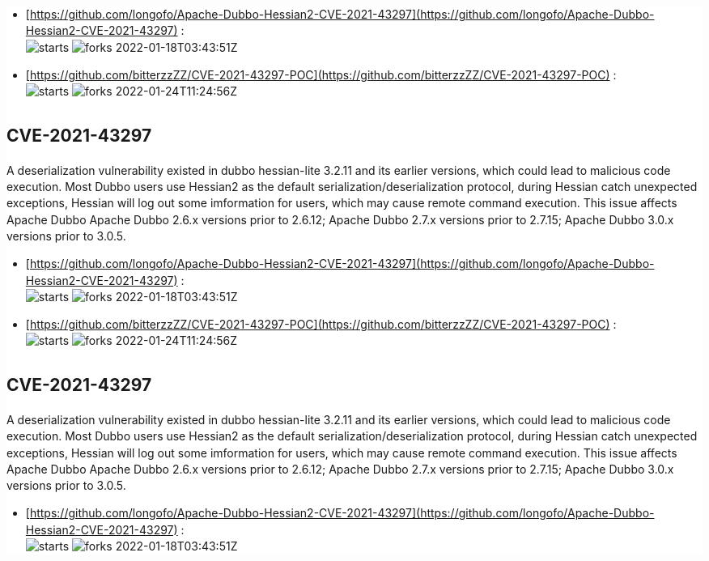 - [https://github.com/longofo/Apache-Dubbo-Hessian2-CVE-2021-43297](https://github.com/longofo/Apache-Dubbo-Hessian2-CVE-2021-43297) :  
![starts](https://img.shields.io/github/stars/longofo/Apache-Dubbo-Hessian2-CVE-2021-43297.svg) 
![forks](https://img.shields.io/github/forks/longofo/Apache-Dubbo-Hessian2-CVE-2021-43297.svg) 
2022-01-18T03:43:51Z

- [https://github.com/bitterzzZZ/CVE-2021-43297-POC](https://github.com/bitterzzZZ/CVE-2021-43297-POC) :  
![starts](https://img.shields.io/github/stars/bitterzzZZ/CVE-2021-43297-POC.svg) 
![forks](https://img.shields.io/github/forks/bitterzzZZ/CVE-2021-43297-POC.svg) 
2022-01-24T11:24:56Z

## CVE-2021-43297
 A deserialization vulnerability existed in dubbo hessian-lite 3.2.11 and its earlier versions, which could lead to malicious code execution. Most Dubbo users use Hessian2 as the default serialization/deserialization protocol, during Hessian catch unexpected exceptions, Hessian will log out some imformation for users, which may cause remote command execution. This issue affects Apache Dubbo Apache Dubbo 2.6.x versions prior to 2.6.12; Apache Dubbo 2.7.x versions prior to 2.7.15; Apache Dubbo 3.0.x versions prior to 3.0.5.

- [https://github.com/longofo/Apache-Dubbo-Hessian2-CVE-2021-43297](https://github.com/longofo/Apache-Dubbo-Hessian2-CVE-2021-43297) :  
![starts](https://img.shields.io/github/stars/longofo/Apache-Dubbo-Hessian2-CVE-2021-43297.svg) 
![forks](https://img.shields.io/github/forks/longofo/Apache-Dubbo-Hessian2-CVE-2021-43297.svg) 
2022-01-18T03:43:51Z

- [https://github.com/bitterzzZZ/CVE-2021-43297-POC](https://github.com/bitterzzZZ/CVE-2021-43297-POC) :  
![starts](https://img.shields.io/github/stars/bitterzzZZ/CVE-2021-43297-POC.svg) 
![forks](https://img.shields.io/github/forks/bitterzzZZ/CVE-2021-43297-POC.svg) 
2022-01-24T11:24:56Z

## CVE-2021-43297
 A deserialization vulnerability existed in dubbo hessian-lite 3.2.11 and its earlier versions, which could lead to malicious code execution. Most Dubbo users use Hessian2 as the default serialization/deserialization protocol, during Hessian catch unexpected exceptions, Hessian will log out some imformation for users, which may cause remote command execution. This issue affects Apache Dubbo Apache Dubbo 2.6.x versions prior to 2.6.12; Apache Dubbo 2.7.x versions prior to 2.7.15; Apache Dubbo 3.0.x versions prior to 3.0.5.

- [https://github.com/longofo/Apache-Dubbo-Hessian2-CVE-2021-43297](https://github.com/longofo/Apache-Dubbo-Hessian2-CVE-2021-43297) :  
![starts](https://img.shields.io/github/stars/longofo/Apache-Dubbo-Hessian2-CVE-2021-43297.svg) 
![forks](https://img.shields.io/github/forks/longofo/Apache-Dubbo-Hessian2-CVE-2021-43297.svg) 
2022-01-18T03:43:51Z
